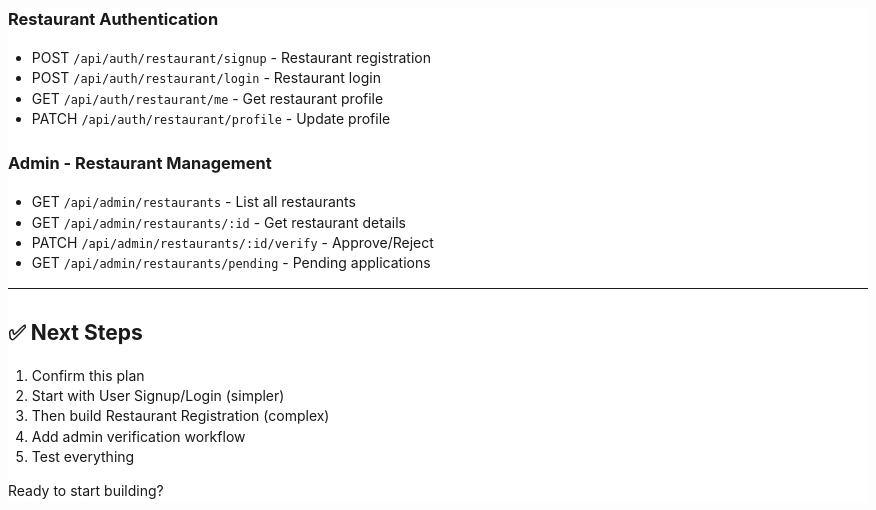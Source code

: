 ### Restaurant Authentication

- POST `/api/auth/restaurant/signup` - Restaurant registration
- POST `/api/auth/restaurant/login` - Restaurant login
- GET `/api/auth/restaurant/me` - Get restaurant profile
- PATCH `/api/auth/restaurant/profile` - Update profile

### Admin - Restaurant Management

- GET `/api/admin/restaurants` - List all restaurants
- GET `/api/admin/restaurants/:id` - Get restaurant details
- PATCH `/api/admin/restaurants/:id/verify` - Approve/Reject
- GET `/api/admin/restaurants/pending` - Pending applications

---

## ✅ Next Steps

1. Confirm this plan
2. Start with User Signup/Login (simpler)
3. Then build Restaurant Registration (complex)
4. Add admin verification workflow
5. Test everything

Ready to start building?
